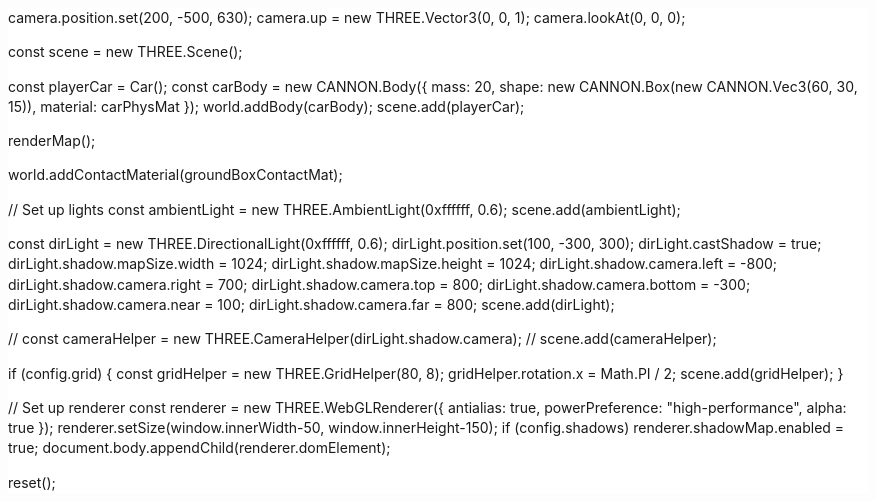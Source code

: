   camera.position.set(200, -500, 630);
  camera.up = new THREE.Vector3(0, 0, 1);
  camera.lookAt(0, 0, 0);

  const scene = new THREE.Scene();
  
  const playerCar = Car();
  const carBody = new CANNON.Body({
      mass: 20,
      shape: new CANNON.Box(new CANNON.Vec3(60, 30, 15)),
      material: carPhysMat
  });
  world.addBody(carBody);
  scene.add(playerCar);

  renderMap();

  world.addContactMaterial(groundBoxContactMat);

  // Set up lights
  const ambientLight = new THREE.AmbientLight(0xffffff, 0.6);
  scene.add(ambientLight);

  const dirLight = new THREE.DirectionalLight(0xffffff, 0.6);
  dirLight.position.set(100, -300, 300);
  dirLight.castShadow = true;
  dirLight.shadow.mapSize.width = 1024;
  dirLight.shadow.mapSize.height = 1024;
  dirLight.shadow.camera.left = -800;
  dirLight.shadow.camera.right = 700;
  dirLight.shadow.camera.top = 800;
  dirLight.shadow.camera.bottom = -300;
  dirLight.shadow.camera.near = 100;
  dirLight.shadow.camera.far = 800;
  scene.add(dirLight);

  // const cameraHelper = new THREE.CameraHelper(dirLight.shadow.camera);
  // scene.add(cameraHelper);

  if (config.grid) {
    const gridHelper = new THREE.GridHelper(80, 8);
    gridHelper.rotation.x = Math.PI / 2;
    scene.add(gridHelper);
  }

  // Set up renderer
  const renderer = new THREE.WebGLRenderer({
    antialias: true,
    powerPreference: "high-performance",
    alpha: true
  });
  renderer.setSize(window.innerWidth-50, window.innerHeight-150);
  if (config.shadows) renderer.shadowMap.enabled = true;
  document.body.appendChild(renderer.domElement);

  reset();
